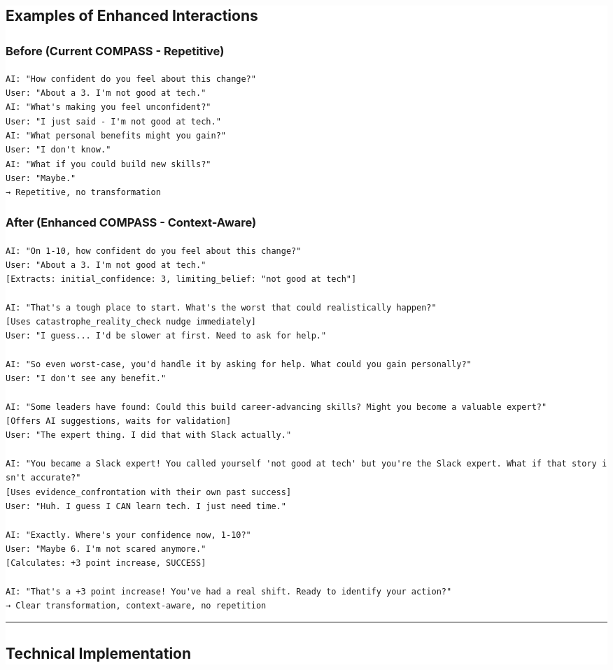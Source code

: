 ## Examples of Enhanced Interactions

### Before (Current COMPASS - Repetitive)

```
AI: "How confident do you feel about this change?"
User: "About a 3. I'm not good at tech."
AI: "What's making you feel unconfident?"
User: "I just said - I'm not good at tech."
AI: "What personal benefits might you gain?"
User: "I don't know."
AI: "What if you could build new skills?"
User: "Maybe."
→ Repetitive, no transformation
```

### After (Enhanced COMPASS - Context-Aware)

```
AI: "On 1-10, how confident do you feel about this change?"
User: "About a 3. I'm not good at tech."
[Extracts: initial_confidence: 3, limiting_belief: "not good at tech"]

AI: "That's a tough place to start. What's the worst that could realistically happen?"
[Uses catastrophe_reality_check nudge immediately]
User: "I guess... I'd be slower at first. Need to ask for help."

AI: "So even worst-case, you'd handle it by asking for help. What could you gain personally?"
User: "I don't see any benefit."

AI: "Some leaders have found: Could this build career-advancing skills? Might you become a valuable expert?"
[Offers AI suggestions, waits for validation]
User: "The expert thing. I did that with Slack actually."

AI: "You became a Slack expert! You called yourself 'not good at tech' but you're the Slack expert. What if that story isn't accurate?"
[Uses evidence_confrontation with their own past success]
User: "Huh. I guess I CAN learn tech. I just need time."

AI: "Exactly. Where's your confidence now, 1-10?"
User: "Maybe 6. I'm not scared anymore."
[Calculates: +3 point increase, SUCCESS]

AI: "That's a +3 point increase! You've had a real shift. Ready to identify your action?"
→ Clear transformation, context-aware, no repetition
```

---

## Technical Implementation
